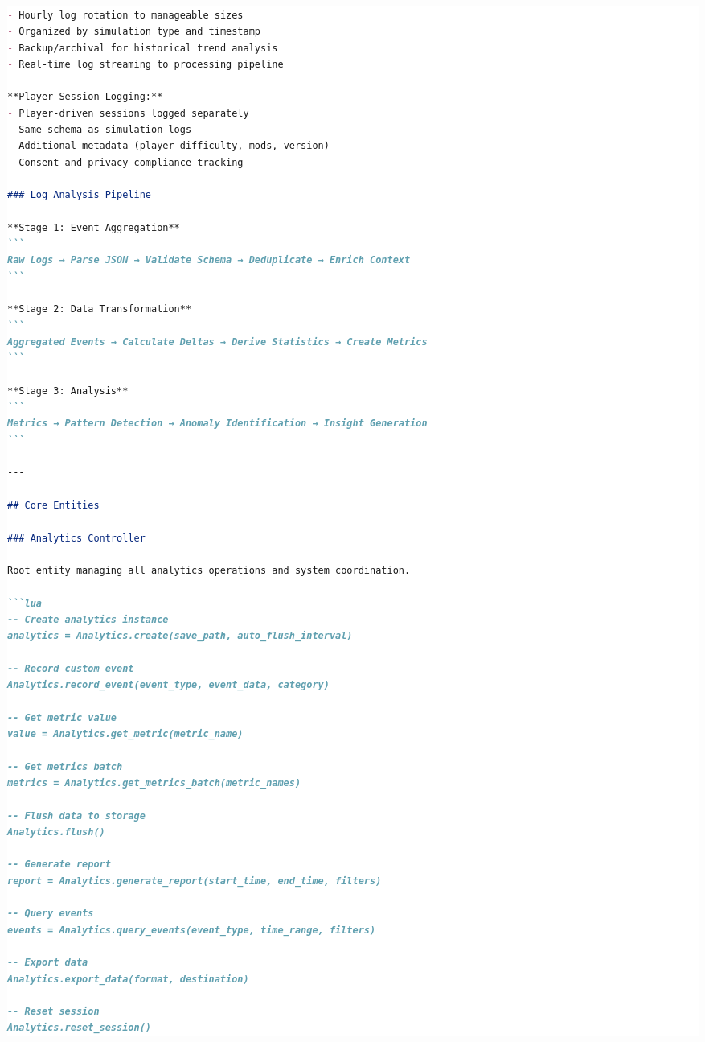 ````markdown
- Hourly log rotation to manageable sizes
- Organized by simulation type and timestamp
- Backup/archival for historical trend analysis
- Real-time log streaming to processing pipeline

**Player Session Logging:**
- Player-driven sessions logged separately
- Same schema as simulation logs
- Additional metadata (player difficulty, mods, version)
- Consent and privacy compliance tracking

### Log Analysis Pipeline

**Stage 1: Event Aggregation**
```
Raw Logs → Parse JSON → Validate Schema → Deduplicate → Enrich Context
```

**Stage 2: Data Transformation**
```
Aggregated Events → Calculate Deltas → Derive Statistics → Create Metrics
```

**Stage 3: Analysis**
```
Metrics → Pattern Detection → Anomaly Identification → Insight Generation
```

---

## Core Entities

### Analytics Controller

Root entity managing all analytics operations and system coordination.

```lua
-- Create analytics instance
analytics = Analytics.create(save_path, auto_flush_interval)

-- Record custom event
Analytics.record_event(event_type, event_data, category)

-- Get metric value
value = Analytics.get_metric(metric_name)

-- Get metrics batch
metrics = Analytics.get_metrics_batch(metric_names)

-- Flush data to storage
Analytics.flush()

-- Generate report
report = Analytics.generate_report(start_time, end_time, filters)

-- Query events
events = Analytics.query_events(event_type, time_range, filters)

-- Export data
Analytics.export_data(format, destination)

-- Reset session
Analytics.reset_session()

````